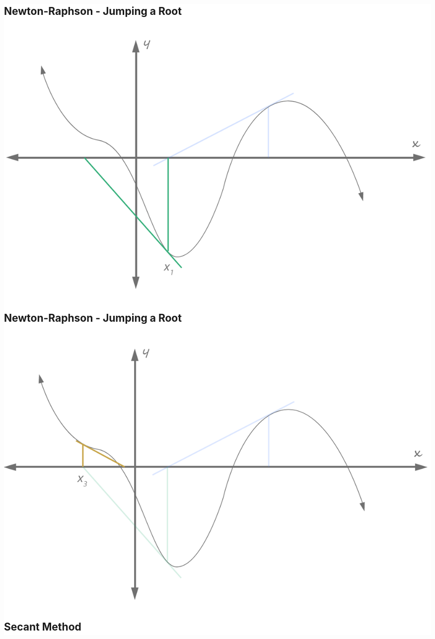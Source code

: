 ## Newton-Raphson - Jumping a Root
![](jump-root-2.png)
---
## Newton-Raphson - Jumping a Root
![](jump-root-3.png)
---
## Secant Method